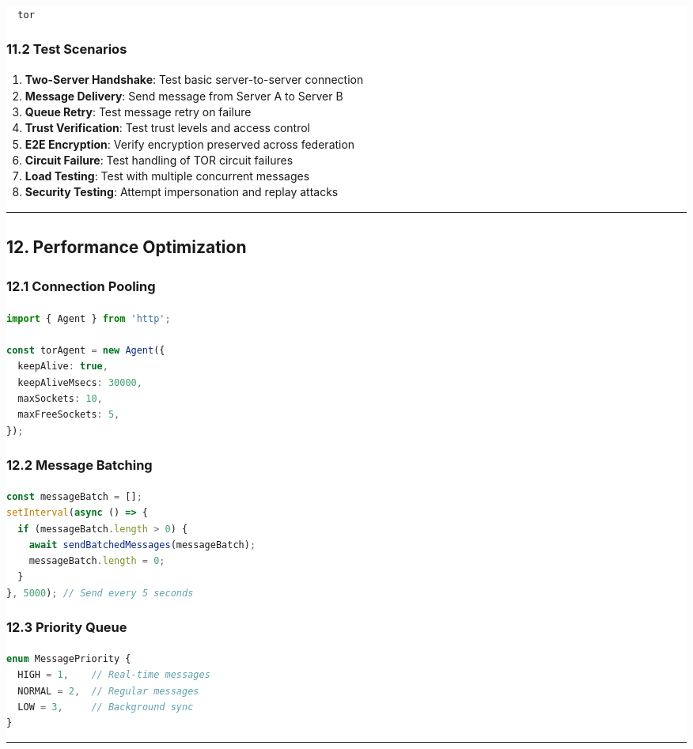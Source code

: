 ```bash
  tor
```

### 11.2 Test Scenarios

1. **Two-Server Handshake**: Test basic server-to-server connection
2. **Message Delivery**: Send message from Server A to Server B
3. **Queue Retry**: Test message retry on failure
4. **Trust Verification**: Test trust levels and access control
5. **E2E Encryption**: Verify encryption preserved across federation
6. **Circuit Failure**: Test handling of TOR circuit failures
7. **Load Testing**: Test with multiple concurrent messages
8. **Security Testing**: Attempt impersonation and replay attacks

---

## 12. Performance Optimization

### 12.1 Connection Pooling

```typescript
import { Agent } from 'http';

const torAgent = new Agent({
  keepAlive: true,
  keepAliveMsecs: 30000,
  maxSockets: 10,
  maxFreeSockets: 5,
});
```

### 12.2 Message Batching

```typescript
const messageBatch = [];
setInterval(async () => {
  if (messageBatch.length > 0) {
    await sendBatchedMessages(messageBatch);
    messageBatch.length = 0;
  }
}, 5000); // Send every 5 seconds
```

### 12.3 Priority Queue

```typescript
enum MessagePriority {
  HIGH = 1,    // Real-time messages
  NORMAL = 2,  // Regular messages
  LOW = 3,     // Background sync
}
```

---